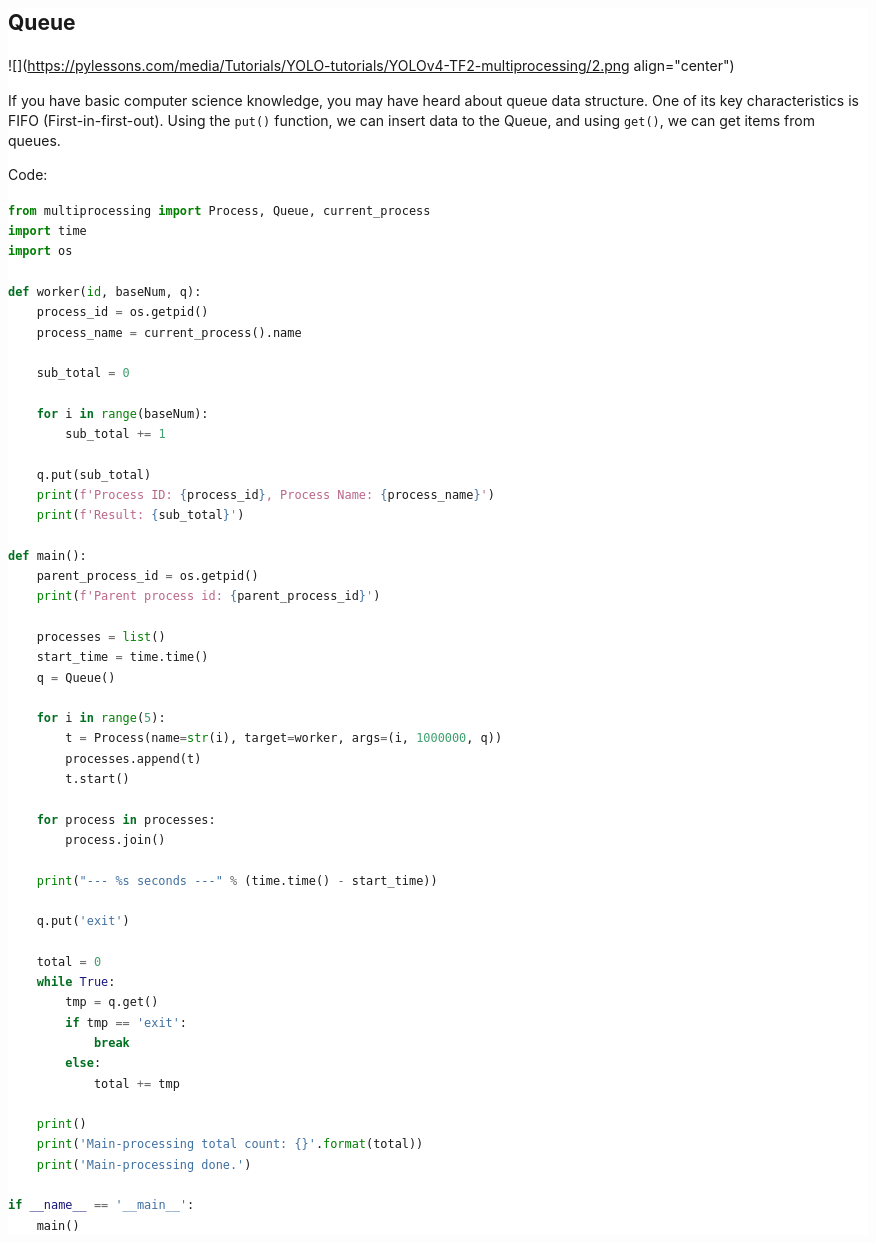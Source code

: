 
## Queue

![](https://pylessons.com/media/Tutorials/YOLO-tutorials/YOLOv4-TF2-multiprocessing/2.png align="center")

If you have basic computer science knowledge, you may have heard about queue data structure. One of its key characteristics is FIFO (First-in-first-out). Using the `put()` function, we can insert data to the Queue, and using `get()`, we can get items from queues.

Code:

```python
from multiprocessing import Process, Queue, current_process
import time
import os

def worker(id, baseNum, q):
    process_id = os.getpid()
    process_name = current_process().name

    sub_total = 0

    for i in range(baseNum):
        sub_total += 1

    q.put(sub_total)
    print(f'Process ID: {process_id}, Process Name: {process_name}')
    print(f'Result: {sub_total}')

def main():
    parent_process_id = os.getpid()
    print(f'Parent process id: {parent_process_id}')

    processes = list()
    start_time = time.time()
    q = Queue()

    for i in range(5):
        t = Process(name=str(i), target=worker, args=(i, 1000000, q))
        processes.append(t)
        t.start()

    for process in processes:
        process.join()

    print("--- %s seconds ---" % (time.time() - start_time))
    
    q.put('exit')

    total = 0
    while True:
        tmp = q.get()
        if tmp == 'exit':
            break
        else:
            total += tmp

    print()
    print('Main-processing total count: {}'.format(total))
    print('Main-processing done.')

if __name__ == '__main__':
    main()
```
